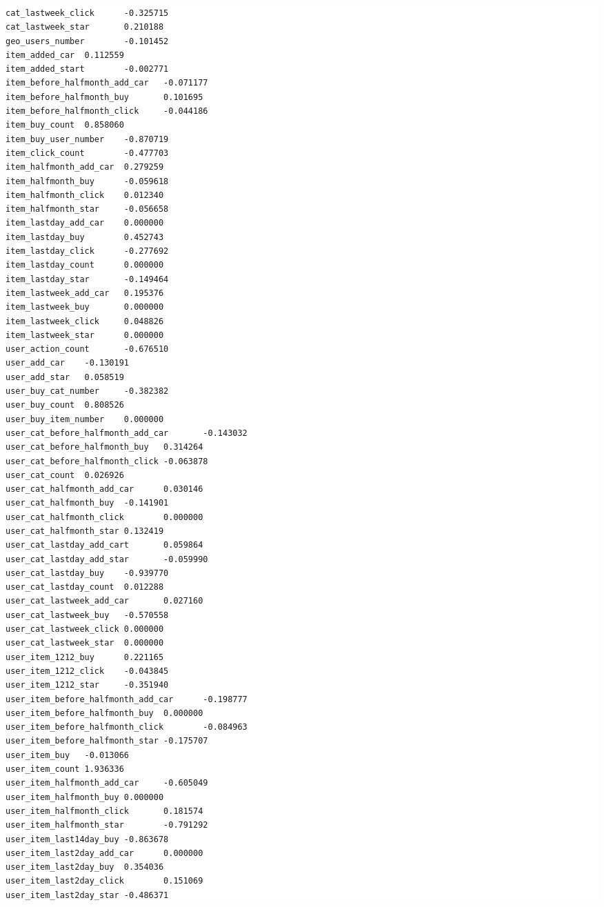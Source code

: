 	cat_lastweek_click      -0.325715
	cat_lastweek_star       0.210188
	geo_users_number        -0.101452
	item_added_car  0.112559
	item_added_start        -0.002771
	item_before_halfmonth_add_car   -0.071177
	item_before_halfmonth_buy       0.101695
	item_before_halfmonth_click     -0.044186
	item_buy_count  0.858060
	item_buy_user_number    -0.870719
	item_click_count        -0.477703
	item_halfmonth_add_car  0.279259
	item_halfmonth_buy      -0.059618
	item_halfmonth_click    0.012340
	item_halfmonth_star     -0.056658
	item_lastday_add_car    0.000000
	item_lastday_buy        0.452743
	item_lastday_click      -0.277692
	item_lastday_count      0.000000
	item_lastday_star       -0.149464
	item_lastweek_add_car   0.195376
	item_lastweek_buy       0.000000
	item_lastweek_click     0.048826
	item_lastweek_star      0.000000
	user_action_count       -0.676510
	user_add_car    -0.130191
	user_add_star   0.058519
	user_buy_cat_number     -0.382382
	user_buy_count  0.808526
	user_buy_item_number    0.000000
	user_cat_before_halfmonth_add_car       -0.143032
	user_cat_before_halfmonth_buy   0.314264
	user_cat_before_halfmonth_click -0.063878
	user_cat_count  0.026926
	user_cat_halfmonth_add_car      0.030146
	user_cat_halfmonth_buy  -0.141901
	user_cat_halfmonth_click        0.000000
	user_cat_halfmonth_star 0.132419
	user_cat_lastday_add_cart       0.059864
	user_cat_lastday_add_star       -0.059990
	user_cat_lastday_buy    -0.939770
	user_cat_lastday_count  0.012288
	user_cat_lastweek_add_car       0.027160
	user_cat_lastweek_buy   -0.570558
	user_cat_lastweek_click 0.000000
	user_cat_lastweek_star  0.000000
	user_item_1212_buy      0.221165
	user_item_1212_click    -0.043845
	user_item_1212_star     -0.351940
	user_item_before_halfmonth_add_car      -0.198777
	user_item_before_halfmonth_buy  0.000000
	user_item_before_halfmonth_click        -0.084963
	user_item_before_halfmonth_star -0.175707
	user_item_buy   -0.013066
	user_item_count 1.936336
	user_item_halfmonth_add_car     -0.605049
	user_item_halfmonth_buy 0.000000
	user_item_halfmonth_click       0.181574
	user_item_halfmonth_star        -0.791292
	user_item_last14day_buy -0.863678
	user_item_last2day_add_car      0.000000
	user_item_last2day_buy  0.354036
	user_item_last2day_click        0.151069
	user_item_last2day_star -0.486371